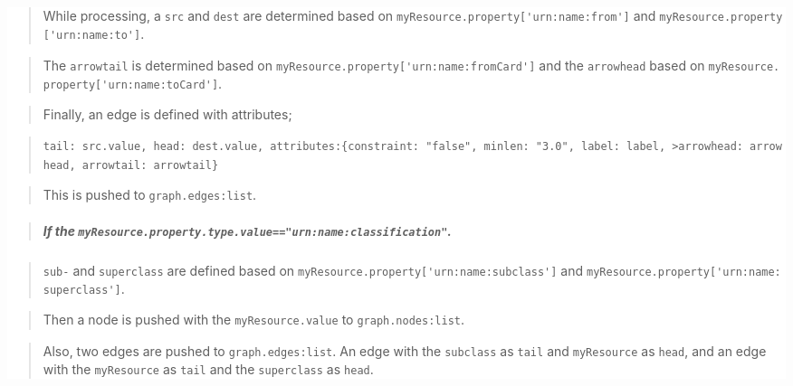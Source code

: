 >While processing, a `src` and `dest` are determined based on `myResource.property['urn:name:from']` and `myResource.property['urn:name:to']`.

>The `arrowtail` is determined based on `myResource.property['urn:name:fromCard']` and the `arrowhead` based on `myResource.property['urn:name:toCard']`.

>Finally, an edge is defined with attributes;

>`tail: src.value, head: dest.value, attributes:{constraint: "false", minlen: "3.0", label: label, >arrowhead: arrowhead, arrowtail: arrowtail}`

>This is pushed to `graph.edges:list`.

  

>##### If the `myResource.property.type.value=="urn:name:classification"`.

>`sub-` and `superclass` are defined based on `myResource.property['urn:name:subclass']` and `myResource.property['urn:name:superclass']`.

>Then a node is pushed with the `myResource.value` to `graph.nodes:list`.

>Also, two edges are pushed to `graph.edges:list`. An edge with the `subclass` as `tail` and `myResource` as `head`, and an edge with the `myResource` as `tail` and the `superclass` as `head`.